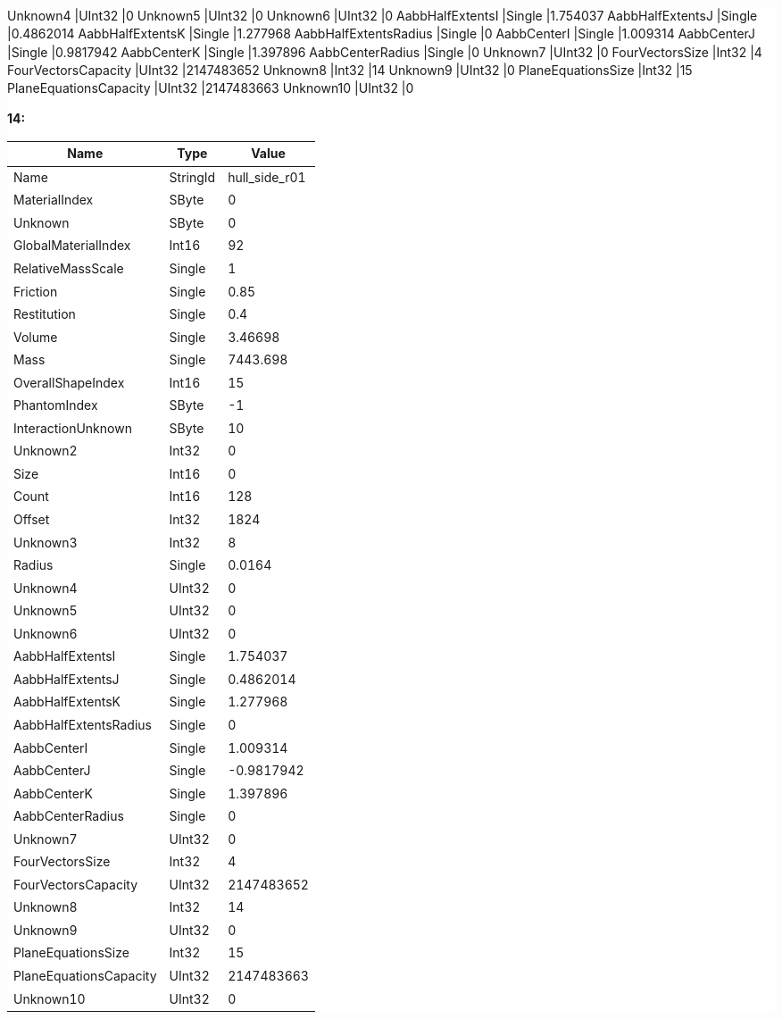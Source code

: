 Unknown4	|UInt32	|0
Unknown5	|UInt32	|0
Unknown6	|UInt32	|0
AabbHalfExtentsI	|Single	|1.754037
AabbHalfExtentsJ	|Single	|0.4862014
AabbHalfExtentsK	|Single	|1.277968
AabbHalfExtentsRadius	|Single	|0
AabbCenterI	|Single	|1.009314
AabbCenterJ	|Single	|0.9817942
AabbCenterK	|Single	|1.397896
AabbCenterRadius	|Single	|0
Unknown7	|UInt32	|0
FourVectorsSize	|Int32	|4
FourVectorsCapacity	|UInt32	|2147483652
Unknown8	|Int32	|14
Unknown9	|UInt32	|0
PlaneEquationsSize	|Int32	|15
PlaneEquationsCapacity	|UInt32	|2147483663
Unknown10	|UInt32	|0


**14:**

Name	| Type	| Value
---	|---	|---	|
Name	|StringId	|hull_side_r01
MaterialIndex	|SByte	|0
Unknown	|SByte	|0
GlobalMaterialIndex	|Int16	|92
RelativeMassScale	|Single	|1
Friction	|Single	|0.85
Restitution	|Single	|0.4
Volume	|Single	|3.46698
Mass	|Single	|7443.698
OverallShapeIndex	|Int16	|15
PhantomIndex	|SByte	|-1
InteractionUnknown	|SByte	|10
Unknown2	|Int32	|0
Size	|Int16	|0
Count	|Int16	|128
Offset	|Int32	|1824
Unknown3	|Int32	|8
Radius	|Single	|0.0164
Unknown4	|UInt32	|0
Unknown5	|UInt32	|0
Unknown6	|UInt32	|0
AabbHalfExtentsI	|Single	|1.754037
AabbHalfExtentsJ	|Single	|0.4862014
AabbHalfExtentsK	|Single	|1.277968
AabbHalfExtentsRadius	|Single	|0
AabbCenterI	|Single	|1.009314
AabbCenterJ	|Single	|-0.9817942
AabbCenterK	|Single	|1.397896
AabbCenterRadius	|Single	|0
Unknown7	|UInt32	|0
FourVectorsSize	|Int32	|4
FourVectorsCapacity	|UInt32	|2147483652
Unknown8	|Int32	|14
Unknown9	|UInt32	|0
PlaneEquationsSize	|Int32	|15
PlaneEquationsCapacity	|UInt32	|2147483663
Unknown10	|UInt32	|0
